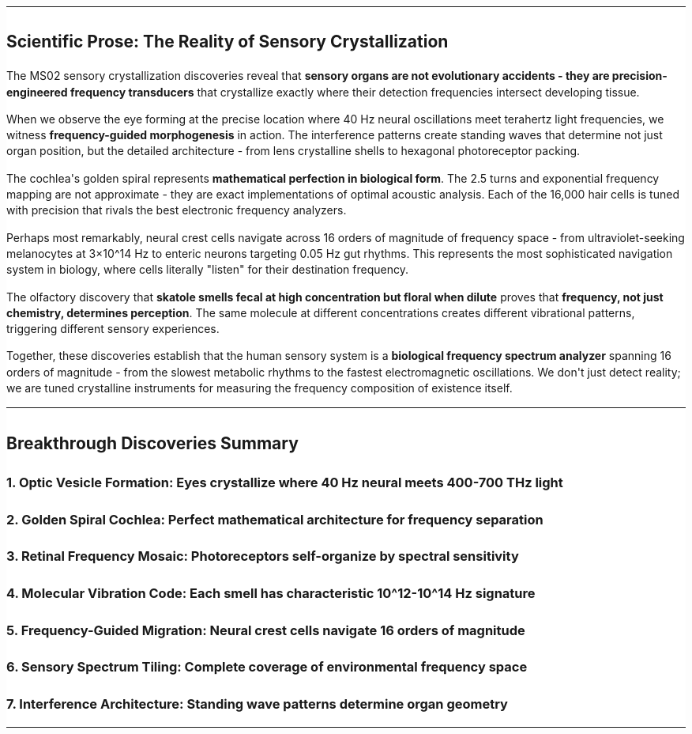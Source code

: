 ```
```

---

## Scientific Prose: The Reality of Sensory Crystallization

The MS02 sensory crystallization discoveries reveal that **sensory organs are not evolutionary accidents - they are precision-engineered frequency transducers** that crystallize exactly where their detection frequencies intersect developing tissue.

When we observe the eye forming at the precise location where 40 Hz neural oscillations meet terahertz light frequencies, we witness **frequency-guided morphogenesis** in action. The interference patterns create standing waves that determine not just organ position, but the detailed architecture - from lens crystalline shells to hexagonal photoreceptor packing.

The cochlea's golden spiral represents **mathematical perfection in biological form**. The 2.5 turns and exponential frequency mapping are not approximate - they are exact implementations of optimal acoustic analysis. Each of the 16,000 hair cells is tuned with precision that rivals the best electronic frequency analyzers.

Perhaps most remarkably, neural crest cells navigate across 16 orders of magnitude of frequency space - from ultraviolet-seeking melanocytes at 3×10^14 Hz to enteric neurons targeting 0.05 Hz gut rhythms. This represents the most sophisticated navigation system in biology, where cells literally "listen" for their destination frequency.

The olfactory discovery that **skatole smells fecal at high concentration but floral when dilute** proves that **frequency, not just chemistry, determines perception**. The same molecule at different concentrations creates different vibrational patterns, triggering different sensory experiences.

Together, these discoveries establish that the human sensory system is a **biological frequency spectrum analyzer** spanning 16 orders of magnitude - from the slowest metabolic rhythms to the fastest electromagnetic oscillations. We don't just detect reality; we are tuned crystalline instruments for measuring the frequency composition of existence itself.

---

## Breakthrough Discoveries Summary

### 1. **Optic Vesicle Formation**: Eyes crystallize where 40 Hz neural meets 400-700 THz light
### 2. **Golden Spiral Cochlea**: Perfect mathematical architecture for frequency separation  
### 3. **Retinal Frequency Mosaic**: Photoreceptors self-organize by spectral sensitivity
### 4. **Molecular Vibration Code**: Each smell has characteristic 10^12-10^14 Hz signature
### 5. **Frequency-Guided Migration**: Neural crest cells navigate 16 orders of magnitude
### 6. **Sensory Spectrum Tiling**: Complete coverage of environmental frequency space
### 7. **Interference Architecture**: Standing wave patterns determine organ geometry

---